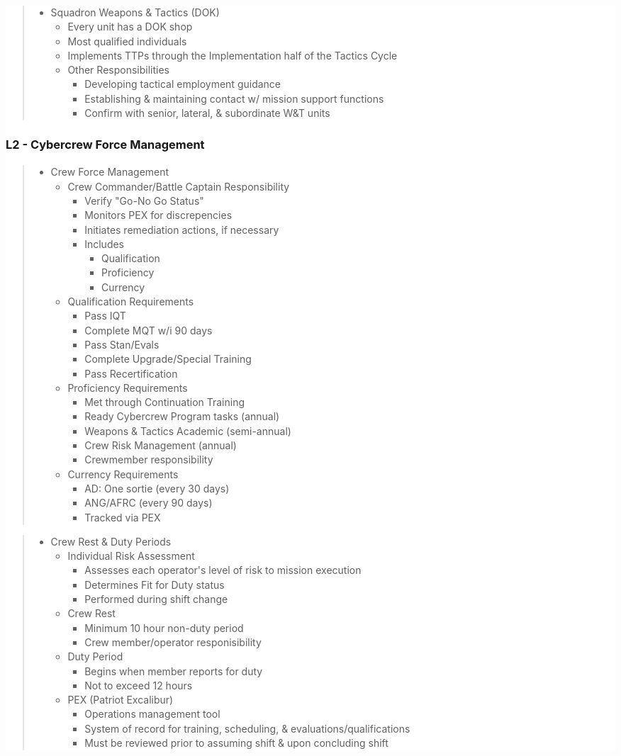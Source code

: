> - Squadron Weapons & Tactics (DOK)
>   - Every unit has a DOK shop
>   - Most qualified individuals
>   - Implements TTPs through the Implementation half of the Tactics Cycle
>   - Other Responsibilities
>       - Developing tactical employment guidance
>       - Establishing & maintaining contact w/ mission support functions
>       - Confirm with senior, lateral, & subordinate W&T units

### L2 - Cybercrew Force Management
> - Crew Force Management
>   - Crew Commander/Battle Captain Responsibility
>       - Verify "Go-No Go Status"
>       - Monitors PEX for discrepencies
>       - Initiates remediation actions, if necessary
>       - Includes
>           - Qualification
>           - Proficiency
>           - Currency
>   - Qualification Requirements
>       - Pass IQT
>       - Complete MQT w/i 90 days
>       - Pass Stan/Evals
>       - Complete Upgrade/Special Training
>       - Pass Recertification
>   - Proficiency Requirements
>       - Met through Continuation Training
>       - Ready Cybercrew Program tasks (annual)
>       - Weapons & Tactics Academic (semi-annual)
>       - Crew Risk Management (annual)
>       - Crewmember responsibility
>   - Currency Requirements
>       - AD: One sortie (every 30 days)
>       - ANG/AFRC (every 90 days)
>       - Tracked via PEX

> - Crew Rest & Duty Periods
>   - Individual Risk Assessment
>       - Assesses each operator's level of risk to mission execution
>       - Determines Fit for Duty status
>       - Performed during shift change
>   - Crew Rest
>       - Minimum 10 hour non-duty period
>       - Crew member/operator responisibility
>   - Duty Period
>       - Begins when member reports for duty
>       - Not to exceed 12 hours
>   - PEX (Patriot Excalibur)
>       - Operations management tool
>       - System of record for training, scheduling, & evaluations/qualifications
>       - Must be reviewed prior to assuming shift & upon concluding shift
